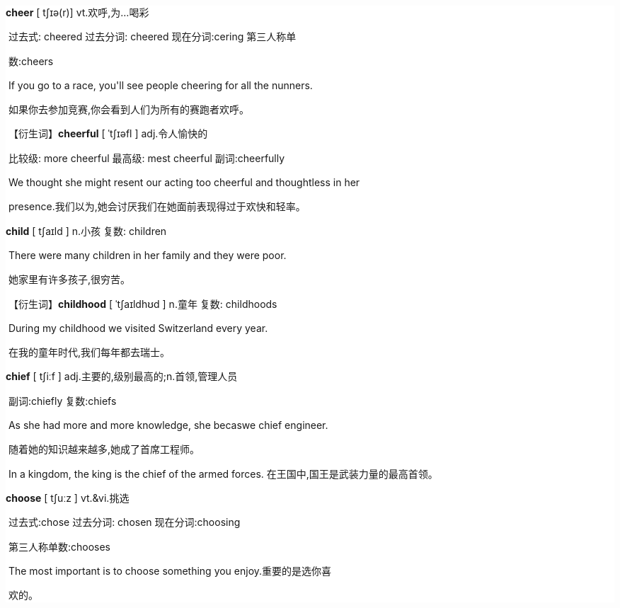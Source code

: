 



**cheer**	[ tʃɪə(r)]	vt.欢呼,为…喝彩

​        过去式: cheered	过去分词: cheered	现在分词:cering	第三人称单

​        数:cheers

​        If you go to a race, you'll see people cheering for all the nunners.

​        如果你去参加竞赛,你会看到人们为所有的赛跑者欢呼。

​        【衍生词】**cheerful**	[ ˈtʃɪəfl ]	adj.令人愉快的

​        比较级: more cheerful	最高级: mest cheerful	副词:cheerfully

​        We thought she might resent our acting too cheerful and thoughtless in her

​        presence.我们以为,她会讨厌我们在她面前表现得过于欢快和轻率。





**child**	[ tʃaɪld ]	n.小孩	复数: children

​        There were many children in her family and they were poor.

​        她家里有许多孩子,很穷苦。

​        【衍生词】**childhood**	[ ˈtʃaɪldhʊd ]	n.童年	复数: childhoods

​        During my childhood we visited Switzerland every year.

​        在我的童年时代,我们每年都去瑞士。





**chief**	[ tʃiːf ]	adj.主要的,级别最高的;n.首领,管理人员

​        副词:chiefly	复数:chiefs

​        As she had more and more knowledge, she becaswe chief engineer.

​        随着她的知识越来越多,她成了首席工程师。

​        In a kingdom, the king is the chief of the armed forces.
​        在王国中,国王是武装力量的最高首领。





**choose**	[ tʃuːz ]	vt.&vi.挑选

​        过去式:chose	过去分词: chosen	现在分词:choosing 

​         第三人称单数:chooses

​        The most important is to choose something you enjoy.重要的是选你喜

​        欢的。




